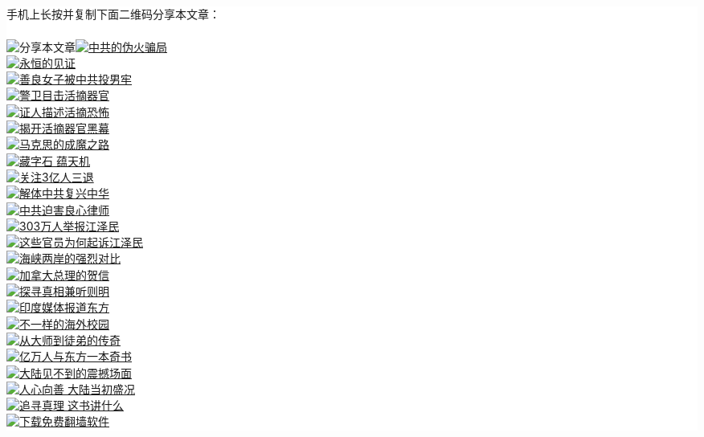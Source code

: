 ####
手机上长按并复制下面二维码分享本文章：<br><br><img src="http://www.hehaibao.com/qr/index.php?m=1&e=L&p=10&t=&d=https://github.com/asdfgt5/djy/blob/master/gb/19/8/1/n11423861.md%231" title="分享本文章"></td><td VALIGN=TOP><a href="https://github.com/asdfgt5/djy/blob/master/gb/16/1/21/n4622075.md?dfh#1" target="_blank"><img src="https://raw.githubusercontent.com/asdfgt5/djy/master/gb/300/wei-f1.jpg" title="中共的伪火骗局"  alt="中共的伪火骗局"></a><br><a href="https://github.com/asdfgt5/yh/blob/master/README.md?dfh#1" target="_blank"><img src="https://raw.githubusercontent.com/asdfgt5/djy/master/gb/300/yong-h.jpg" title="永恒的见证"  alt="永恒的见证"></a><br><a href="https://github.com/asdfgt5/djy/blob/master/gb/13/9/29/n3974789.md?dfh#1" target="_blank"><img src="https://raw.githubusercontent.com/asdfgt5/djy/master/gb/300/shang-lnz.jpg" title="善良女子被中共投男牢"  alt="善良女子被中共投男牢"></a><br><a href="https://github.com/asdfgt5/djy/blob/master/gb/16/3/16/n4663449.md?dfh#1" target="_blank"><img src="https://raw.githubusercontent.com/asdfgt5/djy/master/gb/300/huo-z3.jpg" title="警卫目击活摘器官"  alt="警卫目击活摘器官"></a><br><a href="https://github.com/asdfgt5/djy/blob/master/gb/16/8/7/n8177641.md?dfh#1" target="_blank"><img src="https://raw.githubusercontent.com/asdfgt5/djy/master/gb/300/huo-z4.jpg" title="证人描述活摘恐怖"  alt="证人描述活摘恐怖"></a><br><a href="https://github.com/asdfgt5/djy/blob/master/gb/10/4/19/n2881569.md?dfh#1" target="_blank"><img src="https://raw.githubusercontent.com/asdfgt5/djy/master/gb/300/huo-z1.jpg" title="揭开活摘器官黑幕"  alt="揭开活摘器官黑幕"></a><br><a href="https://github.com/asdfgt5/djy/blob/master/gb/10/11/7/n3077476.md?dfh#1" target="_blank"><img src="https://raw.githubusercontent.com/asdfgt5/djy/master/gb/300/ma-ks.jpg" title="马克思的成魔之路"  alt="马克思的成魔之路"></a><br><a href="https://github.com/asdfgt5/djy/blob/master/gb/14/6/9/n4173977.md?dfh#1" target="_blank"><img src="https://raw.githubusercontent.com/asdfgt5/djy/master/gb/300/chang-zs.jpg" title="藏字石 蕴天机"  alt="藏字石 蕴天机"></a><br><a href="https://github.com/asdfgt5/djy/blob/master/gb/18/5/10/n10381511.md?dfh#1" target="_blank"><img src="https://raw.githubusercontent.com/asdfgt5/djy/master/gb/300/st1.jpg" title="关注3亿人三退"  alt="关注3亿人三退"></a><br><a href="https://github.com/asdfgt5/djy/blob/master/gb/18/3/21/n10237682.md?dfh#1" target="_blank"><img src="https://raw.githubusercontent.com/asdfgt5/djy/master/gb/300/jie-t.jpg" title="解体中共复兴中华"  alt="解体中共复兴中华"></a><br><a href="https://github.com/asdfgt5/djy/blob/master/gb/9/2/9/n2422991.md?dfh#1" target="_blank"><img src="https://raw.githubusercontent.com/asdfgt5/djy/master/gb/300/gao-zs.jpg" title="中共迫害良心律师"  alt="中共迫害良心律师"></a><br><a href="https://github.com/asdfgt5/djy/blob/master/gb/18/12/9/n10900044.md?dfh#1" target="_blank"><img src="https://raw.githubusercontent.com/asdfgt5/djy/master/gb/300/sj1.jpg" title="303万人举报江泽民"  alt="303万人举报江泽民"></a><br><a href="https://github.com/asdfgt5/djy/blob/master/gb/18/8/28/n10672014.md?dfh#1" target="_blank"><img src="https://raw.githubusercontent.com/asdfgt5/djy/master/gb/300/sj2.jpg" title="这些官员为何起诉江泽民"  alt="这些官员为何起诉江泽民"></a><br><a href="https://github.com/asdfgt5/djy/blob/master/gb/8/12/18/n2367165.md?dfh#1" target="_blank"><img src="https://raw.githubusercontent.com/asdfgt5/djy/master/gb/300/liangan.jpg" title="海峡两岸的强烈对比"  alt="海峡两岸的强烈对比"></a><br><a href="https://github.com/asdfgt5/djy/blob/master/gb/15/5/5/n4427238.md?dfh#1" target="_blank"><img src="https://raw.githubusercontent.com/asdfgt5/djy/master/gb/300/jia-ndzl.jpg" title="加拿大总理的贺信"  alt="加拿大总理的贺信"></a><br><a href="https://github.com/asdfgt5/djy/blob/master/gb/11/6/17/n3289382.md?dfh#1" target="_blank">
<img src="https://raw.githubusercontent.com/asdfgt5/djy/master/gb/300/xiao-wd.jpg" title="探寻真相兼听则明"  alt="探寻真相兼听则明"></a><br><a href="https://github.com/asdfgt5/djy/blob/master/gb/18/10/27/n10812623.md?dfh#1" target="_blank"><img src="https://raw.githubusercontent.com/asdfgt5/djy/master/gb/300/yindu.jpg" title="印度媒体报道东方"  alt="印度媒体报道东方"></a><br><a href="https://github.com/asdfgt5/djy/blob/master/gb/18/6/9/n10469652.md?dfh#1" target="_blank"><img src="https://raw.githubusercontent.com/asdfgt5/djy/master/gb/300/xie-j.jpg" title="不一样的海外校园"  alt="不一样的海外校园"></a><br><a href="https://github.com/asdfgt5/djy/blob/master/gb/7/4/5/n1669415.md?dfh#1" target="_blank"><img src="https://raw.githubusercontent.com/asdfgt5/djy/master/gb/300/li-up.jpg" title="从大师到徒弟的传奇"  alt="从大师到徒弟的传奇"></a><br><a href="https://github.com/asdfgt5/djy/blob/master/gb/17/5/26/n9191512.md?dfh#1" target="_blank"><img src="https://raw.githubusercontent.com/asdfgt5/djy/master/gb/300/zfl2.jpg" title="亿万人与东方一本奇书"  alt="亿万人与东方一本奇书"></a><br><a href="https://github.com/asdfgt5/djy/blob/master/gb/13/11/27/n4020290.md?dfh#1" target="_blank"><img src="https://raw.githubusercontent.com/asdfgt5/djy/master/gb/300/zhen-h.jpg" title="大陆见不到的震撼场面"  alt="大陆见不到的震撼场面"></a><br><a href="https://github.com/asdfgt5/djy/blob/master/gb/15/7/17/n4482910.md?dfh#1" target="_blank"><img src="https://raw.githubusercontent.com/asdfgt5/djy/master/gb/300/dalu-sk.jpg" title="人心向善 大陆当初盛况"  alt="人心向善 大陆当初盛况"></a><br><a href="https://github.com/asdfgt5/djy/blob/master/gb/9/10/15/n2689419.md?dfh#1" target="_blank"><img src="https://raw.githubusercontent.com/asdfgt5/djy/master/gb/300/zfl1.jpg" title="追寻真理 这书讲什么"  alt="追寻真理 这书讲什么"></a><br><a href="https://github.com/asdfgt5/fq/blob/master/README.md?dfh#1" target="_blank"><img src="https://raw.githubusercontent.com/asdfgt5/djy/master/gb/300/fq1.jpg" title="下载免费翻墙软件"  alt="下载免费翻墙软件"></a><br></td></tr></table>
